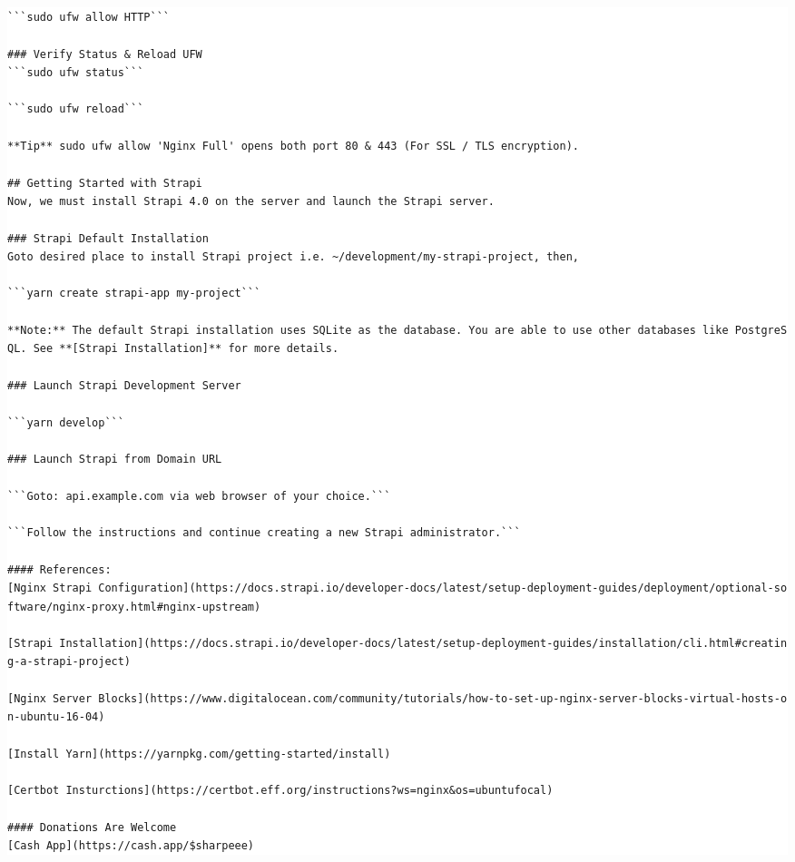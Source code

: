 ```
```sudo ufw allow HTTP```

### Verify Status & Reload UFW
```sudo ufw status```

```sudo ufw reload```

**Tip** sudo ufw allow 'Nginx Full' opens both port 80 & 443 (For SSL / TLS encryption).

## Getting Started with Strapi
Now, we must install Strapi 4.0 on the server and launch the Strapi server.

### Strapi Default Installation
Goto desired place to install Strapi project i.e. ~/development/my-strapi-project, then,

```yarn create strapi-app my-project```

**Note:** The default Strapi installation uses SQLite as the database. You are able to use other databases like PostgreSQL. See **[Strapi Installation]** for more details.

### Launch Strapi Development Server

```yarn develop```

### Launch Strapi from Domain URL 

```Goto: api.example.com via web browser of your choice.```

```Follow the instructions and continue creating a new Strapi administrator.```

#### References:
[Nginx Strapi Configuration](https://docs.strapi.io/developer-docs/latest/setup-deployment-guides/deployment/optional-software/nginx-proxy.html#nginx-upstream)

[Strapi Installation](https://docs.strapi.io/developer-docs/latest/setup-deployment-guides/installation/cli.html#creating-a-strapi-project)

[Nginx Server Blocks](https://www.digitalocean.com/community/tutorials/how-to-set-up-nginx-server-blocks-virtual-hosts-on-ubuntu-16-04)

[Install Yarn](https://yarnpkg.com/getting-started/install)

[Certbot Insturctions](https://certbot.eff.org/instructions?ws=nginx&os=ubuntufocal)

#### Donations Are Welcome
[Cash App](https://cash.app/$sharpeee)
